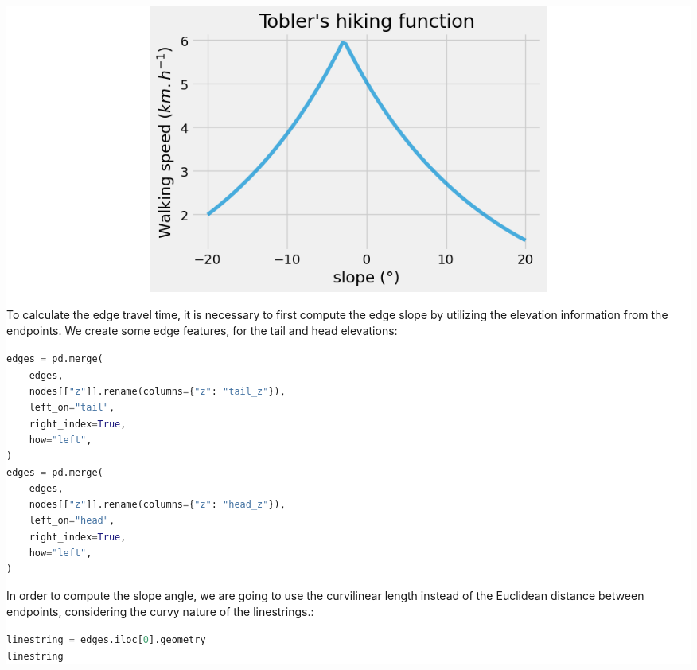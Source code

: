 <p align="center">
  <img width="500" src="/img/2024-01-31_01/output_34_0.png" alt="Tobler's hiking function">
</p> 

To calculate the edge travel time, it is necessary to first compute the edge slope by utilizing the elevation information from the endpoints. We create some edge features, for the tail and head elevations:

```python
edges = pd.merge(
    edges,
    nodes[["z"]].rename(columns={"z": "tail_z"}),
    left_on="tail",
    right_index=True,
    how="left",
)
edges = pd.merge(
    edges,
    nodes[["z"]].rename(columns={"z": "head_z"}),
    left_on="head",
    right_index=True,
    how="left",
)
```

In order to compute the slope angle, we are going to use the curvilinear length instead of the Euclidean distance between endpoints, considering the curvy nature of the linestrings.:

```python
linestring = edges.iloc[0].geometry
linestring
```
